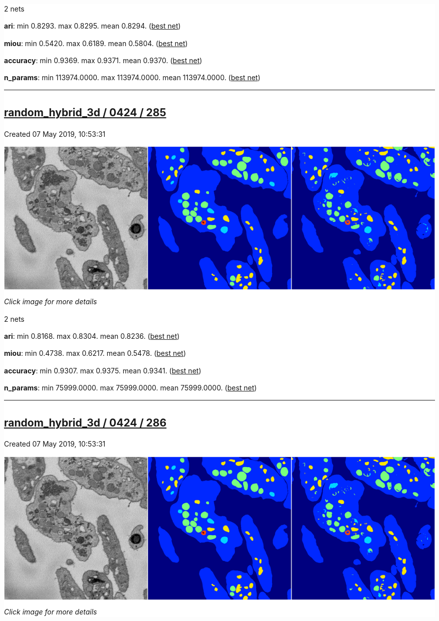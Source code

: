 2 nets

**ari**: min 0.8293. max 0.8295. mean 0.8294.  ([best net](281/0))

**miou**: min 0.5420. max 0.6189. mean 0.5804.  ([best net](281/0))

**accuracy**: min 0.9369. max 0.9371. mean 0.9370.  ([best net](281/0))

**n_params**: min 113974.0000. max 113974.0000. mean 113974.0000.  ([best net](281/1))

---

<div class="summary"><a href="285"><h2>random_hybrid_3d / 0424 / 285</h2></a><p>Created 07 May 2019, 10:53:31
</p><a href="285"><img src="285/0/media/summary.png" align="center"></a><p><i>Click image for more details</i>
</p></div>

2 nets

**ari**: min 0.8168. max 0.8304. mean 0.8236.  ([best net](285/0))

**miou**: min 0.4738. max 0.6217. mean 0.5478.  ([best net](285/0))

**accuracy**: min 0.9307. max 0.9375. mean 0.9341.  ([best net](285/0))

**n_params**: min 75999.0000. max 75999.0000. mean 75999.0000.  ([best net](285/0))

---

<div class="summary"><a href="286"><h2>random_hybrid_3d / 0424 / 286</h2></a><p>Created 07 May 2019, 10:53:31
</p><a href="286"><img src="286/1/media/summary.png" align="center"></a><p><i>Click image for more details</i>
</p></div>
